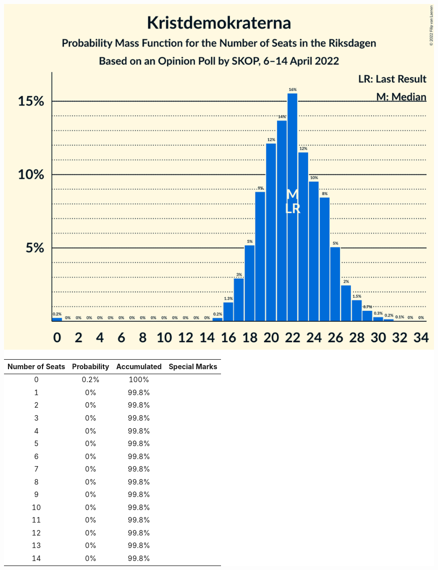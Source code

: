![Graph with seats probability mass function not yet produced](2022-04-14-SKOP-seats-pmf-kristdemokraterna.png "Seats Probability Mass Function")

| Number of Seats | Probability | Accumulated | Special Marks |
|:---------------:|:-----------:|:-----------:|:-------------:|
| 0 | 0.2% | 100% |  |
| 1 | 0% | 99.8% |  |
| 2 | 0% | 99.8% |  |
| 3 | 0% | 99.8% |  |
| 4 | 0% | 99.8% |  |
| 5 | 0% | 99.8% |  |
| 6 | 0% | 99.8% |  |
| 7 | 0% | 99.8% |  |
| 8 | 0% | 99.8% |  |
| 9 | 0% | 99.8% |  |
| 10 | 0% | 99.8% |  |
| 11 | 0% | 99.8% |  |
| 12 | 0% | 99.8% |  |
| 13 | 0% | 99.8% |  |
| 14 | 0% | 99.8% |  |